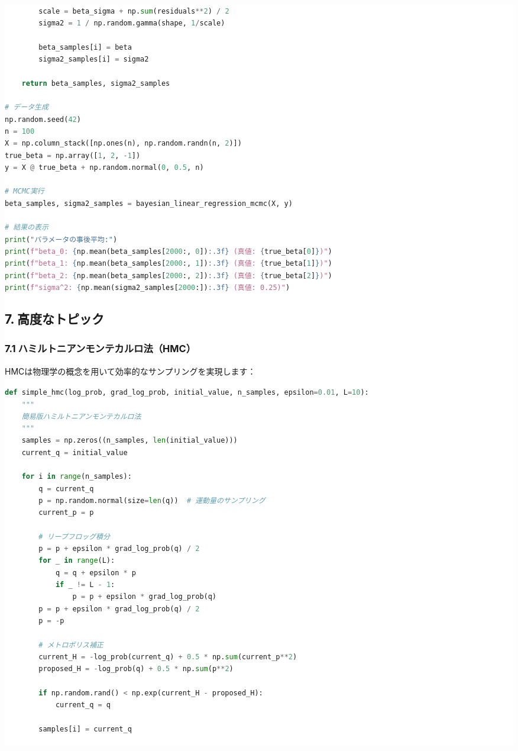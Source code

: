 ```python
        scale = beta_sigma + np.sum(residuals**2) / 2
        sigma2 = 1 / np.random.gamma(shape, 1/scale)
        
        beta_samples[i] = beta
        sigma2_samples[i] = sigma2
    
    return beta_samples, sigma2_samples

# データ生成
np.random.seed(42)
n = 100
X = np.column_stack([np.ones(n), np.random.randn(n, 2)])
true_beta = np.array([1, 2, -1])
y = X @ true_beta + np.random.normal(0, 0.5, n)

# MCMC実行
beta_samples, sigma2_samples = bayesian_linear_regression_mcmc(X, y)

# 結果の表示
print("パラメータの事後平均:")
print(f"beta_0: {np.mean(beta_samples[2000:, 0]):.3f} (真値: {true_beta[0]})")
print(f"beta_1: {np.mean(beta_samples[2000:, 1]):.3f} (真値: {true_beta[1]})")
print(f"beta_2: {np.mean(beta_samples[2000:, 2]):.3f} (真値: {true_beta[2]})")
print(f"sigma^2: {np.mean(sigma2_samples[2000:]):.3f} (真値: 0.25)")
```

## 7. 高度なトピック

### 7.1 ハミルトニアンモンテカルロ法（HMC）

HMCは物理学の概念を用いて効率的なサンプリングを実現します：

```python
def simple_hmc(log_prob, grad_log_prob, initial_value, n_samples, epsilon=0.01, L=10):
    """
    簡易版ハミルトニアンモンテカルロ法
    """
    samples = np.zeros((n_samples, len(initial_value)))
    current_q = initial_value
    
    for i in range(n_samples):
        q = current_q
        p = np.random.normal(size=len(q))  # 運動量のサンプリング
        current_p = p
        
        # リープフロッグ積分
        p = p + epsilon * grad_log_prob(q) / 2
        for _ in range(L):
            q = q + epsilon * p
            if _ != L - 1:
                p = p + epsilon * grad_log_prob(q)
        p = p + epsilon * grad_log_prob(q) / 2
        p = -p
        
        # メトロポリス補正
        current_H = -log_prob(current_q) + 0.5 * np.sum(current_p**2)
        proposed_H = -log_prob(q) + 0.5 * np.sum(p**2)
        
        if np.random.rand() < np.exp(current_H - proposed_H):
            current_q = q
        
        samples[i] = current_q
    
```